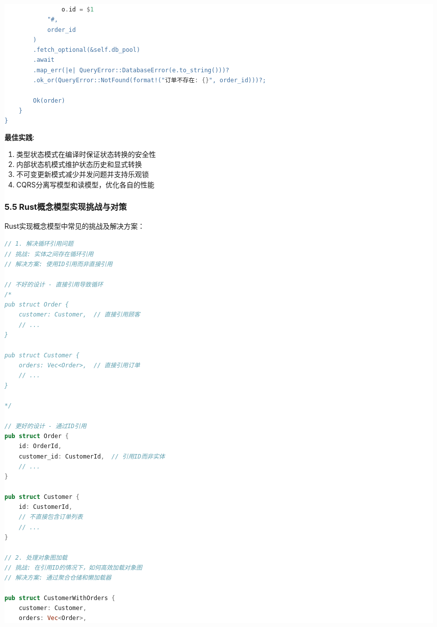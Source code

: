 ```rust
                o.id = $1
            "#,
            order_id
        )
        .fetch_optional(&self.db_pool)
        .await
        .map_err(|e| QueryError::DatabaseError(e.to_string()))?
        .ok_or(QueryError::NotFound(format!("订单不存在: {}", order_id)))?;
        
        Ok(order)
    }
}

```

**最佳实践**:

1. 类型状态模式在编译时保证状态转换的安全性
2. 内部状态机模式维护状态历史和显式转换
3. 不可变更新模式减少并发问题并支持乐观锁
4. CQRS分离写模型和读模型，优化各自的性能

### 5.5 Rust概念模型实现挑战与对策

Rust实现概念模型中常见的挑战及解决方案：

```rust
// 1. 解决循环引用问题
// 挑战: 实体之间存在循环引用
// 解决方案: 使用ID引用而非直接引用

// 不好的设计 - 直接引用导致循环
/*
pub struct Order {
    customer: Customer,  // 直接引用顾客
    // ...
}

pub struct Customer {
    orders: Vec<Order>,  // 直接引用订单
    // ...
}

*/

// 更好的设计 - 通过ID引用
pub struct Order {
    id: OrderId,
    customer_id: CustomerId,  // 引用ID而非实体
    // ...
}

pub struct Customer {
    id: CustomerId,
    // 不直接包含订单列表
    // ...
}

// 2. 处理对象图加载
// 挑战: 在引用ID的情况下，如何高效加载对象图
// 解决方案: 通过聚合仓储和懒加载器

pub struct CustomerWithOrders {
    customer: Customer,
    orders: Vec<Order>,
```